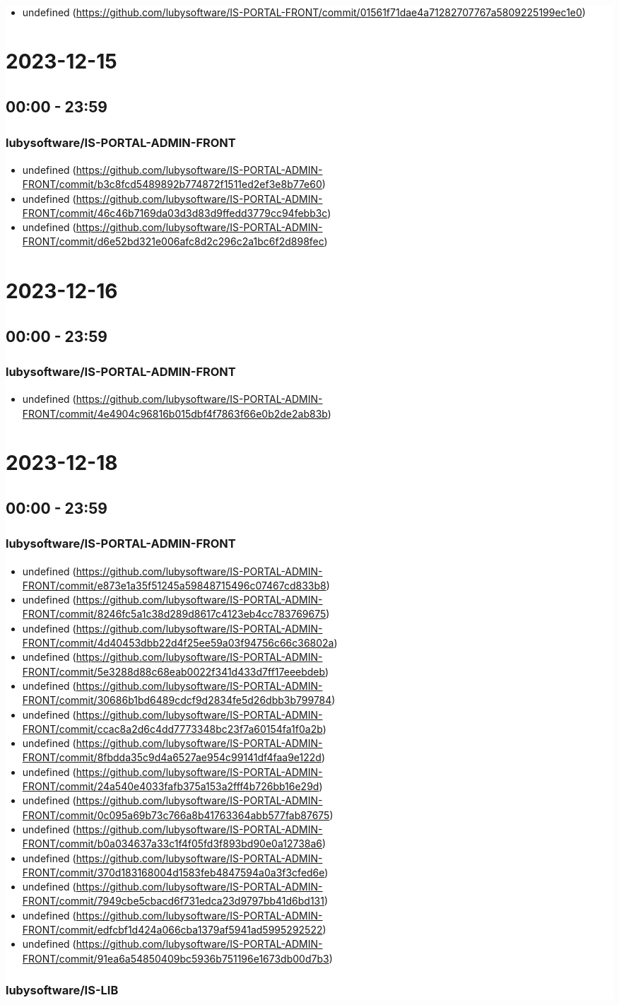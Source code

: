  - undefined (https://github.com/lubysoftware/IS-PORTAL-FRONT/commit/01561f71dae4a71282707767a5809225199ec1e0)


# 2023-12-15
## 00:00 - 23:59
### lubysoftware/IS-PORTAL-ADMIN-FRONT
 - undefined (https://github.com/lubysoftware/IS-PORTAL-ADMIN-FRONT/commit/b3c8fcd5489892b774872f1511ed2ef3e8b77e60)
 - undefined (https://github.com/lubysoftware/IS-PORTAL-ADMIN-FRONT/commit/46c46b7169da03d3d83d9ffedd3779cc94febb3c)
 - undefined (https://github.com/lubysoftware/IS-PORTAL-ADMIN-FRONT/commit/d6e52bd321e006afc8d2c296c2a1bc6f2d898fec)


# 2023-12-16
## 00:00 - 23:59
### lubysoftware/IS-PORTAL-ADMIN-FRONT
 - undefined (https://github.com/lubysoftware/IS-PORTAL-ADMIN-FRONT/commit/4e4904c96816b015dbf4f7863f66e0b2de2ab83b)


# 2023-12-18
## 00:00 - 23:59
### lubysoftware/IS-PORTAL-ADMIN-FRONT
 - undefined (https://github.com/lubysoftware/IS-PORTAL-ADMIN-FRONT/commit/e873e1a35f51245a59848715496c07467cd833b8)
 - undefined (https://github.com/lubysoftware/IS-PORTAL-ADMIN-FRONT/commit/8246fc5a1c38d289d8617c4123eb4cc783769675)
 - undefined (https://github.com/lubysoftware/IS-PORTAL-ADMIN-FRONT/commit/4d40453dbb22d4f25ee59a03f94756c66c36802a)
 - undefined (https://github.com/lubysoftware/IS-PORTAL-ADMIN-FRONT/commit/5e3288d88c68eab0022f341d433d7ff17eeebdeb)
 - undefined (https://github.com/lubysoftware/IS-PORTAL-ADMIN-FRONT/commit/30686b1bd6489cdcf9d2834fe5d26dbb3b799784)
 - undefined (https://github.com/lubysoftware/IS-PORTAL-ADMIN-FRONT/commit/ccac8a2d6c4dd7773348bc23f7a60154fa1f0a2b)
 - undefined (https://github.com/lubysoftware/IS-PORTAL-ADMIN-FRONT/commit/8fbdda35c9d4a6527ae954c99141df4faa9e122d)
 - undefined (https://github.com/lubysoftware/IS-PORTAL-ADMIN-FRONT/commit/24a540e4033fafb375a153a2fff4b726bb16e29d)
 - undefined (https://github.com/lubysoftware/IS-PORTAL-ADMIN-FRONT/commit/0c095a69b73c766a8b41763364abb577fab87675)
 - undefined (https://github.com/lubysoftware/IS-PORTAL-ADMIN-FRONT/commit/b0a034637a33c1f4f05fd3f893bd90e0a12738a6)
 - undefined (https://github.com/lubysoftware/IS-PORTAL-ADMIN-FRONT/commit/370d183168004d1583feb4847594a0a3f3cfed6e)
 - undefined (https://github.com/lubysoftware/IS-PORTAL-ADMIN-FRONT/commit/7949cbe5cbacd6f731edca23d9797bb41d6bd131)
 - undefined (https://github.com/lubysoftware/IS-PORTAL-ADMIN-FRONT/commit/edfcbf1d424a066cba1379af5941ad5995292522)
 - undefined (https://github.com/lubysoftware/IS-PORTAL-ADMIN-FRONT/commit/91ea6a54850409bc5936b751196e1673db00d7b3)
### lubysoftware/IS-LIB
